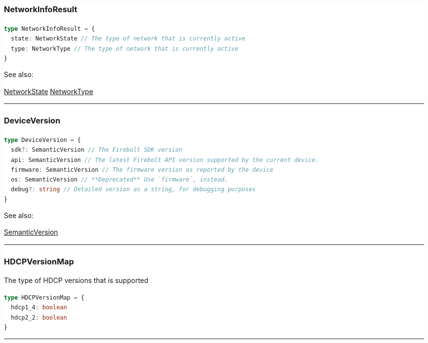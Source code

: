 
### NetworkInfoResult

```typescript
type NetworkInfoResult = {
  state: NetworkState // The type of network that is currently active
  type: NetworkType // The type of network that is currently active
}
```

See also:

[NetworkState](#networkstate)
[NetworkType](#networktype)

---

### DeviceVersion

```typescript
type DeviceVersion = {
  sdk?: SemanticVersion // The Firebolt SDK version
  api: SemanticVersion // The latest Firebolt API version supported by the current device.
  firmware: SemanticVersion // The firmware version as reported by the device
  os: SemanticVersion // **Deprecated** Use `firmware`, instead.
  debug?: string // Detailed version as a string, for debugging purposes
}
```

See also:

[SemanticVersion](../Types/schemas/#SemanticVersion)

---

### HDCPVersionMap

The type of HDCP versions that is supported

```typescript
type HDCPVersionMap = {
  hdcp1_4: boolean
  hdcp2_2: boolean
}
```

---
